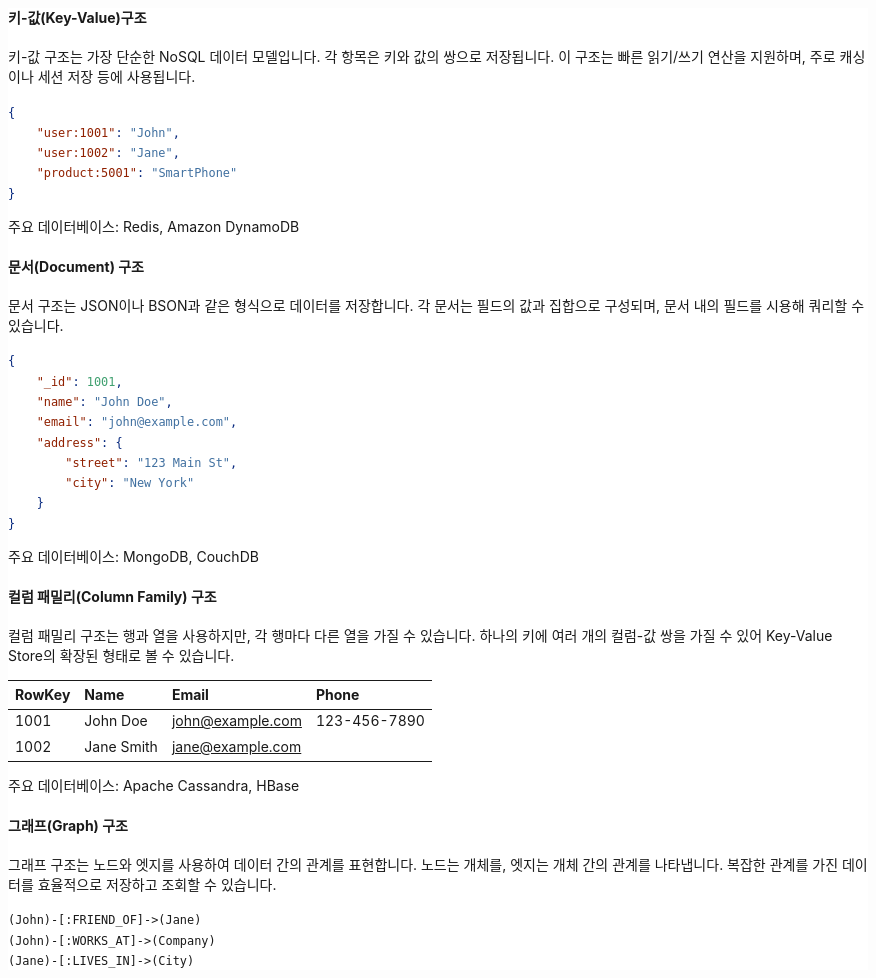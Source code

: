 #### 키-값(Key-Value)구조

키-값 구조는 가장 단순한 NoSQL 데이터 모델입니다. 각 항목은 키와 값의 쌍으로 저장됩니다. 이 구조는 빠른 읽기/쓰기 연산을 지원하며, 주로 캐싱이나 세션 저장 등에 사용됩니다. 

```json
{
    "user:1001": "John",
    "user:1002": "Jane",
    "product:5001": "SmartPhone"
}
```

주요 데이터베이스: Redis, Amazon DynamoDB

#### 문서(Document) 구조

문서 구조는 JSON이나 BSON과 같은 형식으로 데이터를 저장합니다. 각 문서는 필드의 값과 집합으로 구성되며, 문서 내의 필드를 시용해 쿼리할 수 있습니다.

```json
{
    "_id": 1001,
    "name": "John Doe",
    "email": "john@example.com",
    "address": {
        "street": "123 Main St",
        "city": "New York"
    }
}
```

주요 데이터베이스: MongoDB, CouchDB

#### 컬럼 패밀리(Column Family) 구조

컬럼 패밀리 구조는 행과 열을 사용하지만, 각 행마다 다른 열을 가질 수 있습니다. 하나의 키에 여러 개의 컬럼-값 쌍을 가질 수 있어 Key-Value Store의 확장된 형태로 볼 수 있습니다.

|RowKey|Name|Email|Phone|
|:--|:--|:--|:--|
|1001|John Doe|john@example.com|123-456-7890|
|1002|Jane Smith|jane@example.com||

주요 데이터베이스: Apache Cassandra, HBase

#### 그래프(Graph) 구조

그래프 구조는 노드와 엣지를 사용하여 데이터 간의 관계를 표현합니다. 노드는 개체를, 엣지는 개체 간의 관계를 나타냅니다. 복잡한 관계를 가진 데이터를 효율적으로 저장하고 조회할 수 있습니다.

```text
(John)-[:FRIEND_OF]->(Jane)
(John)-[:WORKS_AT]->(Company)
(Jane)-[:LIVES_IN]->(City)
```
